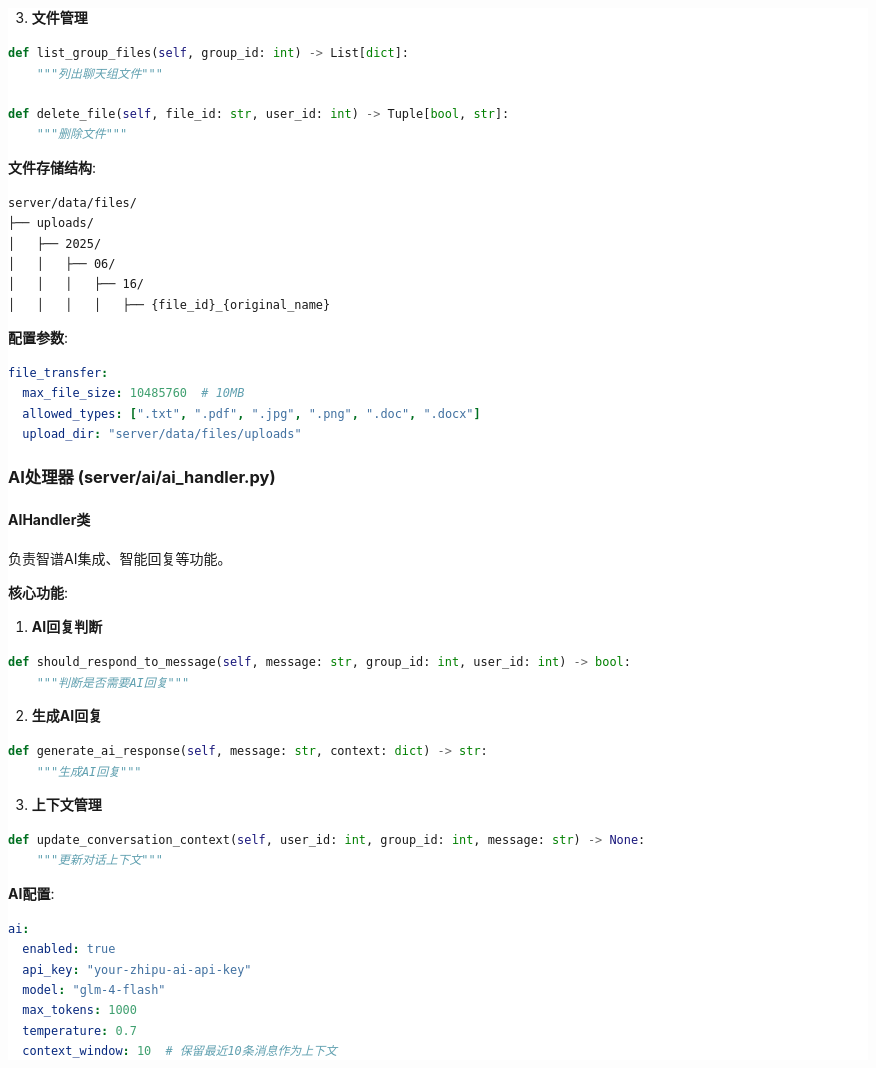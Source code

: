 3. **文件管理**
```python
def list_group_files(self, group_id: int) -> List[dict]:
    """列出聊天组文件"""
    
def delete_file(self, file_id: str, user_id: int) -> Tuple[bool, str]:
    """删除文件"""
```

**文件存储结构**:
```
server/data/files/
├── uploads/
│   ├── 2025/
│   │   ├── 06/
│   │   │   ├── 16/
│   │   │   │   ├── {file_id}_{original_name}
```

**配置参数**:
```yaml
file_transfer:
  max_file_size: 10485760  # 10MB
  allowed_types: [".txt", ".pdf", ".jpg", ".png", ".doc", ".docx"]
  upload_dir: "server/data/files/uploads"
```

### AI处理器 (server/ai/ai_handler.py)

#### AIHandler类

负责智谱AI集成、智能回复等功能。

**核心功能**:

1. **AI回复判断**
```python
def should_respond_to_message(self, message: str, group_id: int, user_id: int) -> bool:
    """判断是否需要AI回复"""
```

2. **生成AI回复**
```python
def generate_ai_response(self, message: str, context: dict) -> str:
    """生成AI回复"""
```

3. **上下文管理**
```python
def update_conversation_context(self, user_id: int, group_id: int, message: str) -> None:
    """更新对话上下文"""
```

**AI配置**:
```yaml
ai:
  enabled: true
  api_key: "your-zhipu-ai-api-key"
  model: "glm-4-flash"
  max_tokens: 1000
  temperature: 0.7
  context_window: 10  # 保留最近10条消息作为上下文
```
